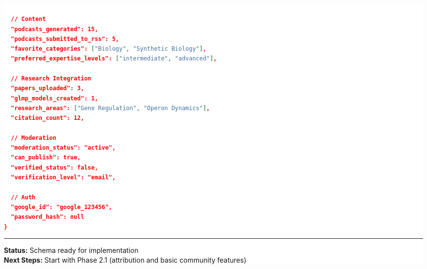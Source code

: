 ```json
  
  // Content
  "podcasts_generated": 15,
  "podcasts_submitted_to_rss": 5,
  "favorite_categories": ["Biology", "Synthetic Biology"],
  "preferred_expertise_levels": ["intermediate", "advanced"],
  
  // Research Integration
  "papers_uploaded": 3,
  "glmp_models_created": 1,
  "research_areas": ["Gene Regulation", "Operon Dynamics"],
  "citation_count": 12,
  
  // Moderation
  "moderation_status": "active",
  "can_publish": true,
  "verified_status": false,
  "verification_level": "email",
  
  // Auth
  "google_id": "google_123456",
  "password_hash": null
}
```

---

**Status:** Schema ready for implementation  
**Next Steps:** Start with Phase 2.1 (attribution and basic community features)


